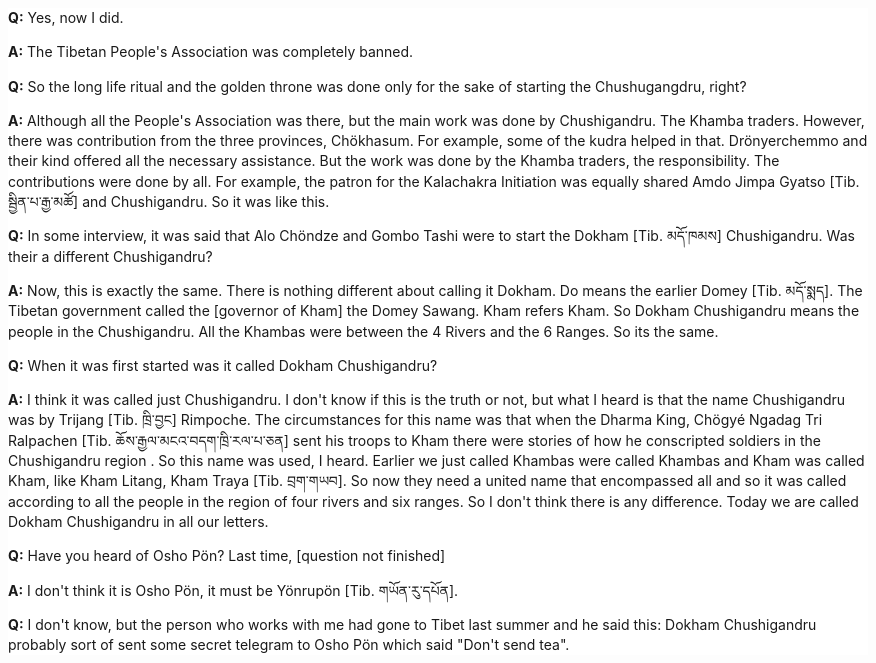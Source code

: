 **Q:**  Yes, now I did.   

**A:**  The Tibetan People's Association was completely banned.   

**Q:**  So the long life ritual and the golden throne was done only for the sake of starting the Chushugangdru, right?   

**A:**  Although all the People's Association was there, but the main work was done by Chushigandru. The <span class="tooltip" data-text="[tib. ཁམས་པ] A person from the Kham region, a Tibetan from the Khamba (Khampa) sub-cultural group.">Khamba</span> traders. However, there was contribution from the three provinces, Chökhasum. For example, some of the kudra helped in that. Drönyerchemmo and their kind offered all the necessary assistance. But the work was done by the Khamba traders, the responsibility. The contributions were done by all. For example, the patron for the Kalachakra Initiation was equally shared <span class="tooltip" data-text="[tib. ཨ་མདོ] One of the three main Tibetan sub-ethnic areas. It is located in the northeast of the Tibetan Plateau mostly in today&#x27;s Qinghai Province. A person from Amdo is called an Amdowa.">Amdo</span> Jimpa Gyatso [Tib. སྦྱིན་པ་རྒྱ་མཚོ] and Chushigandru. So it was like this.   

**Q:**  In some interview, it was said that Alo Chöndze and Gombo Tashi were to start the Dokham [Tib. མདོ་ཁམས] <span class="tooltip" data-text="[tib. ཆུ་བཞི་སྒང་དྲུག] The anti-Chinese Khamba insurgency force in Tibet that began in 1957 in Lhasa and launched an uprising against the Chinese the following year. The name means, &quot;four rivers and six mountain ranges,&quot; and refers to Eastern Tibet.">Chushigandru</span>. Was their a different Chushigandru?   

**A:**  Now, this is exactly the same. There is nothing different about calling it Dokham. Do means the earlier Domey [Tib. མདོ་སྨད]. The Tibetan government called the [governor of Kham] the Domey Sawang. Kham refers Kham. So Dokham <span class="tooltip" data-text="[tib. ཆུ་བཞི་སྒང་དྲུག] The anti-Chinese Khamba insurgency force in Tibet that began in 1957 in Lhasa and launched an uprising against the Chinese the following year. The name means, &quot;four rivers and six mountain ranges,&quot; and refers to Eastern Tibet.">Chushigandru</span> means the people in the Chushigandru. All the Khambas were between the 4 Rivers and the 6 Ranges. So its the same.   

**Q:**  When it was first started was it called Dokham <span class="tooltip" data-text="[tib. ཆུ་བཞི་སྒང་དྲུག] The anti-Chinese Khamba insurgency force in Tibet that began in 1957 in Lhasa and launched an uprising against the Chinese the following year. The name means, &quot;four rivers and six mountain ranges,&quot; and refers to Eastern Tibet.">Chushigandru</span>?   

**A:**  I think it was called just <span class="tooltip" data-text="[tib. ཆུ་བཞི་སྒང་དྲུག] The anti-Chinese Khamba insurgency force in Tibet that began in 1957 in Lhasa and launched an uprising against the Chinese the following year. The name means, &quot;four rivers and six mountain ranges,&quot; and refers to Eastern Tibet.">Chushigandru</span>. I don't know if this is the truth or not, but what I heard is that the name Chushigandru was by Trijang [Tib. ཁྲི་བྱང] Rimpoche. The circumstances for this name was that when the Dharma King, Chögyé Ngadag Tri Ralpachen [Tib. ཆོས་རྒྱལ་མངའ་བདག་ཁྲི་རལ་པ་ཅན] sent his troops to Kham there were stories of how he conscripted soldiers in the Chushigandru region . So this name was used, I heard. Earlier we just called Khambas were called Khambas and Kham was called Kham, like Kham Litang, Kham Traya [Tib. བྲག་གཡབ]. So now they need a united name that encompassed all and so it was called according to all the people in the region of four rivers and six ranges. So I don't think there is any difference. Today we are called Dokham Chushigandru in all our letters.   

**Q:**  Have you heard of Osho Pön? Last time, [question not finished]   

**A:**  I don't think it is Osho Pön, it must be Yönrupön [Tib. གཡོན་རུ་དཔོན].   

**Q:**  I don't know, but the person who works with me had gone to Tibet last summer and he said this: Dokham <span class="tooltip" data-text="[tib. ཆུ་བཞི་སྒང་དྲུག] The anti-Chinese Khamba insurgency force in Tibet that began in 1957 in Lhasa and launched an uprising against the Chinese the following year. The name means, &quot;four rivers and six mountain ranges,&quot; and refers to Eastern Tibet.">Chushigandru</span> probably sort of sent some secret telegram to Osho Pön which said "Don't send tea".   
